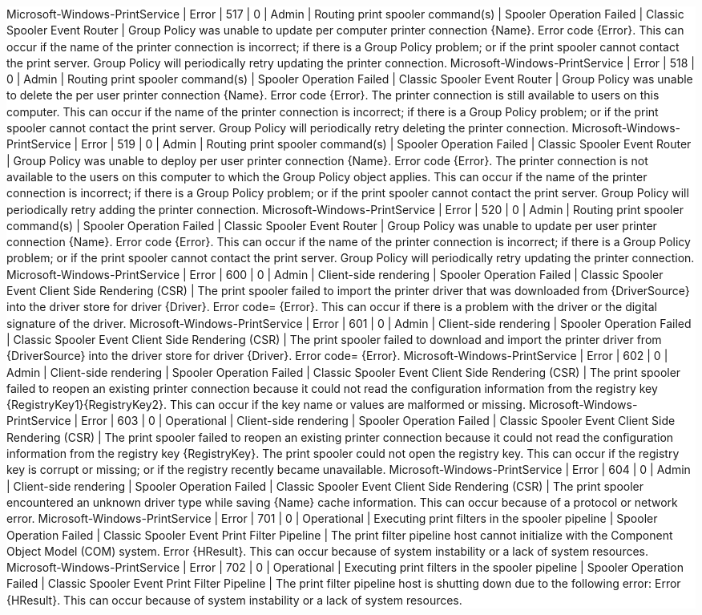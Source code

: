 Microsoft-Windows-PrintService  |  Error        |  517       |  0        |  Admin        |  Routing print spooler command(s)                          |  Spooler Operation Failed        |  Classic Spooler Event Router                       |  Group Policy was unable to update per computer printer connection {Name}. Error code {Error}. This can occur if the name of the printer connection is incorrect; if there is a Group Policy problem; or if the print spooler cannot contact the print server. Group Policy will periodically retry updating the printer connection.
Microsoft-Windows-PrintService  |  Error        |  518       |  0        |  Admin        |  Routing print spooler command(s)                          |  Spooler Operation Failed        |  Classic Spooler Event Router                       |  Group Policy was unable to delete the per user printer connection {Name}. Error code {Error}. The printer connection is still available to users on this computer. This can occur if the name of the printer connection is incorrect; if there is a Group Policy problem; or if the print spooler cannot contact the print server. Group Policy will periodically retry deleting the printer connection.
Microsoft-Windows-PrintService  |  Error        |  519       |  0        |  Admin        |  Routing print spooler command(s)                          |  Spooler Operation Failed        |  Classic Spooler Event Router                       |  Group Policy was unable to deploy per user printer connection {Name}. Error code {Error}. The printer connection is not available to the users on this computer to which the Group Policy object applies. This can occur if the name of the printer connection is incorrect; if there is a Group Policy problem; or if the print spooler cannot contact the print server. Group Policy will periodically retry adding the printer connection.
Microsoft-Windows-PrintService  |  Error        |  520       |  0        |  Admin        |  Routing print spooler command(s)                          |  Spooler Operation Failed        |  Classic Spooler Event Router                       |  Group Policy was unable to update per user printer connection {Name}. Error code {Error}. This can occur if the name of the printer connection is incorrect; if there is a Group Policy problem; or if the print spooler cannot contact the print server. Group Policy will periodically retry updating the printer connection.
Microsoft-Windows-PrintService  |  Error        |  600       |  0        |  Admin        |  Client-side rendering                                     |  Spooler Operation Failed        |  Classic Spooler Event Client Side Rendering (CSR)  |  The print spooler failed to import the printer driver that was downloaded from {DriverSource} into the driver store for driver {Driver}. Error code= {Error}. This can occur if there is a problem with the driver or the digital signature of the driver.
Microsoft-Windows-PrintService  |  Error        |  601       |  0        |  Admin        |  Client-side rendering                                     |  Spooler Operation Failed        |  Classic Spooler Event Client Side Rendering (CSR)  |  The print spooler failed to download and import the printer driver from {DriverSource} into the driver store for driver {Driver}. Error code= {Error}.
Microsoft-Windows-PrintService  |  Error        |  602       |  0        |  Admin        |  Client-side rendering                                     |  Spooler Operation Failed        |  Classic Spooler Event Client Side Rendering (CSR)  |  The print spooler failed to reopen an existing printer connection because it could not read the configuration information from the registry key {RegistryKey1}\{RegistryKey2}. This can occur if the key name or values are malformed or missing.
Microsoft-Windows-PrintService  |  Error        |  603       |  0        |  Operational  |  Client-side rendering                                     |  Spooler Operation Failed        |  Classic Spooler Event Client Side Rendering (CSR)  |  The print spooler failed to reopen an existing printer connection because it could not read the configuration information from the registry key {RegistryKey}. The print spooler could not open the registry key. This can occur if the registry key is corrupt or missing; or if the registry recently became unavailable.
Microsoft-Windows-PrintService  |  Error        |  604       |  0        |  Admin        |  Client-side rendering                                     |  Spooler Operation Failed        |  Classic Spooler Event Client Side Rendering (CSR)  |  The print spooler encountered an unknown driver type while saving {Name} cache information. This can occur because of a protocol or network error.
Microsoft-Windows-PrintService  |  Error        |  701       |  0        |  Operational  |  Executing print filters in the spooler pipeline           |  Spooler Operation Failed        |  Classic Spooler Event Print Filter Pipeline        |  The print filter pipeline host cannot initialize with the Component Object Model (COM) system. Error {HResult}. This can occur because of system instability or a lack of system resources.
Microsoft-Windows-PrintService  |  Error        |  702       |  0        |  Operational  |  Executing print filters in the spooler pipeline           |  Spooler Operation Failed        |  Classic Spooler Event Print Filter Pipeline        |  The print filter pipeline host is shutting down due to the following error: Error {HResult}. This can occur because of system instability or a lack of system resources.